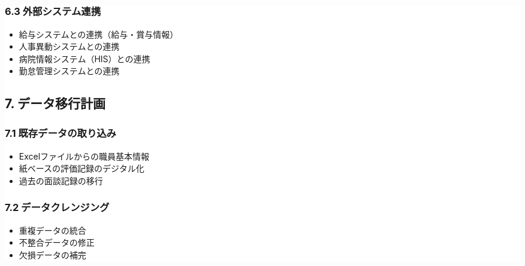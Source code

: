 ### 6.3 外部システム連携
- 給与システムとの連携（給与・賞与情報）
- 人事異動システムとの連携
- 病院情報システム（HIS）との連携
- 勤怠管理システムとの連携

## 7. データ移行計画

### 7.1 既存データの取り込み
- Excelファイルからの職員基本情報
- 紙ベースの評価記録のデジタル化
- 過去の面談記録の移行

### 7.2 データクレンジング
- 重複データの統合
- 不整合データの修正
- 欠損データの補完